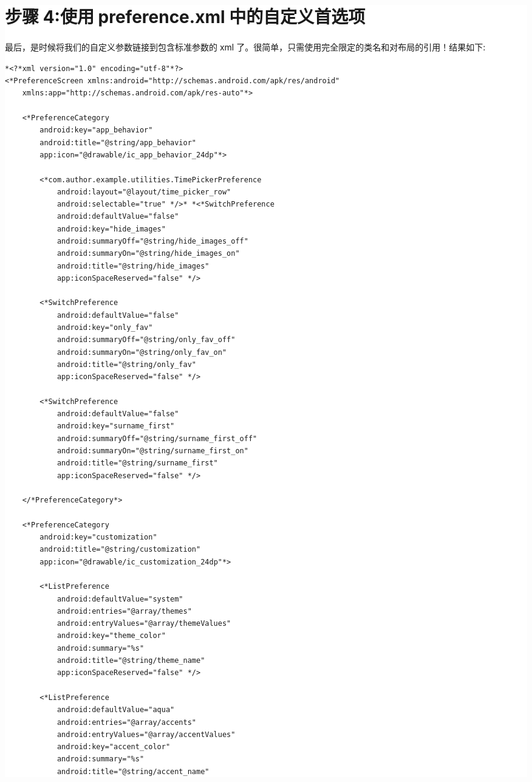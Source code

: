 # 步骤 4:使用 preference.xml 中的自定义首选项

最后，是时候将我们的自定义参数链接到包含标准参数的 xml 了。很简单，只需使用完全限定的类名和对布局的引用！结果如下:

```
*<?*xml version="1.0" encoding="utf-8"*?>
<*PreferenceScreen xmlns:android="http://schemas.android.com/apk/res/android"
    xmlns:app="http://schemas.android.com/apk/res-auto"*>

    <*PreferenceCategory
        android:key="app_behavior"
        android:title="@string/app_behavior"
        app:icon="@drawable/ic_app_behavior_24dp"*>

        <*com.author.example.utilities.TimePickerPreference
            android:layout="@layout/time_picker_row"
            android:selectable="true" */>* *<*SwitchPreference
            android:defaultValue="false"
            android:key="hide_images"
            android:summaryOff="@string/hide_images_off"
            android:summaryOn="@string/hide_images_on"
            android:title="@string/hide_images"
            app:iconSpaceReserved="false" */>

        <*SwitchPreference
            android:defaultValue="false"
            android:key="only_fav"
            android:summaryOff="@string/only_fav_off"
            android:summaryOn="@string/only_fav_on"
            android:title="@string/only_fav"
            app:iconSpaceReserved="false" */>

        <*SwitchPreference
            android:defaultValue="false"
            android:key="surname_first"
            android:summaryOff="@string/surname_first_off"
            android:summaryOn="@string/surname_first_on"
            android:title="@string/surname_first"
            app:iconSpaceReserved="false" */>

    </*PreferenceCategory*>

    <*PreferenceCategory
        android:key="customization"
        android:title="@string/customization"
        app:icon="@drawable/ic_customization_24dp"*>

        <*ListPreference
            android:defaultValue="system"
            android:entries="@array/themes"
            android:entryValues="@array/themeValues"
            android:key="theme_color"
            android:summary="%s"
            android:title="@string/theme_name"
            app:iconSpaceReserved="false" */>

        <*ListPreference
            android:defaultValue="aqua"
            android:entries="@array/accents"
            android:entryValues="@array/accentValues"
            android:key="accent_color"
            android:summary="%s"
            android:title="@string/accent_name"
```